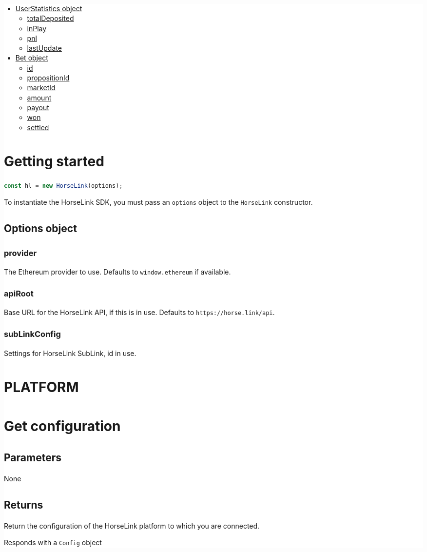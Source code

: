   - [UserStatistics object](#userstatistics-object)
    - [totalDeposited](#totaldeposited)
    - [inPlay](#inplay)
    - [pnl](#pnl)
    - [lastUpdate](#lastupdate)
  - [Bet object](#bet-object)
    - [id](#id)
    - [propositionId](#propositionid-2)
    - [marketId](#marketid-1)
    - [amount](#amount-1)
    - [payout](#payout)
    - [won](#won)
    - [settled](#settled)

# Getting started

```ts
const hl = new HorseLink(options);
```

To instantiate the HorseLink SDK, you must pass an `options` object to the `HorseLink` constructor.

## Options object

### provider

The Ethereum provider to use. Defaults to `window.ethereum` if available.

### apiRoot

Base URL for the HorseLink API, if this is in use. Defaults to `https://horse.link/api`.

### subLinkConfig

Settings for HorseLink SubLink, id in use.

# PLATFORM

# Get configuration

## Parameters

None

## Returns

Return the configuration of the HorseLink platform to which you are connected.

Responds with a `Config` object
